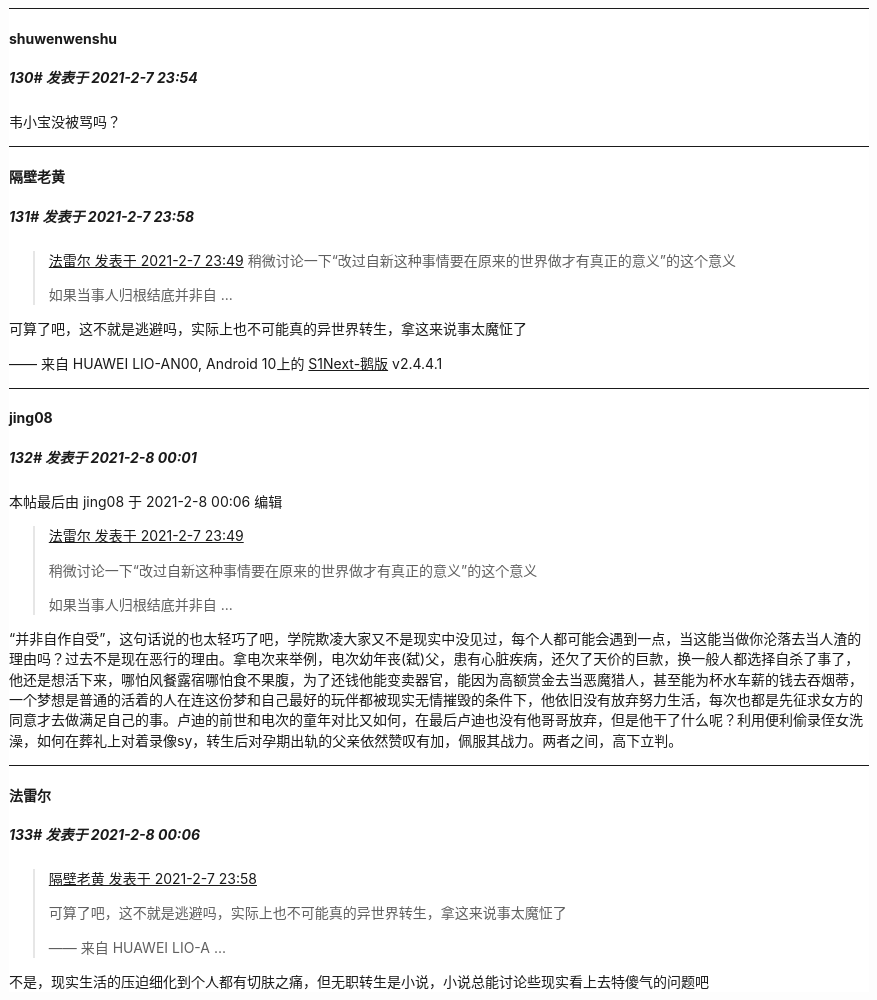 
-----

####  shuwenwenshu  
##### 130#       发表于 2021-2-7 23:54


韦小宝没被骂吗？


-----

####  隔壁老黄  
##### 131#       发表于 2021-2-7 23:58


<blockquote><a href="httphttps://bbs.saraba1st.com/2b/forum.php?mod=redirect&amp;goto=findpost&amp;pid=50271156&amp;ptid=1986721" target="_blank">法雷尔 发表于 2021-2-7 23:49</a>
稍微讨论一下“改过自新这种事情要在原来的世界做才有真正的意义”的这个意义

如果当事人归根结底并非自 ...</blockquote>
可算了吧，这不就是逃避吗，实际上也不可能真的异世界转生，拿这来说事太魔怔了

—— 来自 HUAWEI LIO-AN00, Android 10上的 [S1Next-鹅版](https://github.com/ykrank/S1-Next/releases) v2.4.4.1


-----

####  jing08  
##### 132#       发表于 2021-2-8 00:01


 本帖最后由 jing08 于 2021-2-8 00:06 编辑 
<blockquote><a href="httphttps://bbs.saraba1st.com/2b/forum.php?mod=redirect&amp;goto=findpost&amp;pid=50271156&amp;ptid=1986721" target="_blank">法雷尔 发表于 2021-2-7 23:49</a>

稍微讨论一下“改过自新这种事情要在原来的世界做才有真正的意义”的这个意义

如果当事人归根结底并非自 ...</blockquote>
“并非自作自受”，这句话说的也太轻巧了吧，学院欺凌大家又不是现实中没见过，每个人都可能会遇到一点，当这能当做你沦落去当人渣的理由吗？过去不是现在恶行的理由。拿电次来举例，电次幼年丧(弑)父，患有心脏疾病，还欠了天价的巨款，换一般人都选择自杀了事了，他还是想活下来，哪怕风餐露宿哪怕食不果腹，为了还钱他能变卖器官，能因为高额赏金去当恶魔猎人，甚至能为杯水车薪的钱去吞烟蒂，一个梦想是普通的活着的人在连这份梦和自己最好的玩伴都被现实无情摧毁的条件下，他依旧没有放弃努力生活，每次也都是先征求女方的同意才去做满足自己的事。卢迪的前世和电次的童年对比又如何，在最后卢迪也没有他哥哥放弃，但是他干了什么呢？利用便利偷录侄女洗澡，如何在葬礼上对着录像sy，转生后对孕期出轨的父亲依然赞叹有加，佩服其战力。两者之间，高下立判。


-----

####  法雷尔  
##### 133#       发表于 2021-2-8 00:06


<blockquote><a href="httphttps://bbs.saraba1st.com/2b/forum.php?mod=redirect&amp;goto=findpost&amp;pid=50271256&amp;ptid=1986721" target="_blank">隔壁老黄 发表于 2021-2-7 23:58</a>

可算了吧，这不就是逃避吗，实际上也不可能真的异世界转生，拿这来说事太魔怔了


—— 来自 HUAWEI LIO-A ...</blockquote>
不是，现实生活的压迫细化到个人都有切肤之痛，但无职转生是小说，小说总能讨论些现实看上去特傻气的问题吧

